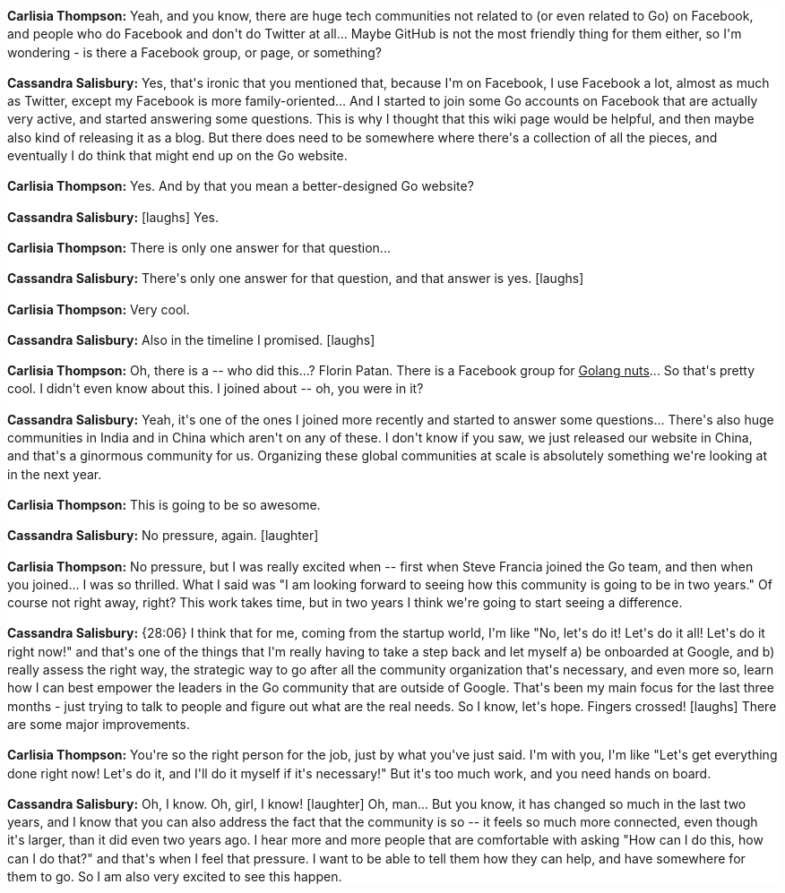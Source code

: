 **Carlisia Thompson:** Yeah, and you know, there are huge tech communities not related to (or even related to Go) on Facebook, and people who do Facebook and don't do Twitter at all... Maybe GitHub is not the most friendly thing for them either, so I'm wondering - is there a Facebook group, or page, or something?

**Cassandra Salisbury:** Yes, that's ironic that you mentioned that, because I'm on Facebook, I use Facebook a lot, almost as much as Twitter, except my Facebook is more family-oriented... And I started to join some Go accounts on Facebook that are actually very active, and started answering some questions. This is why I thought that this wiki page would be helpful, and then maybe also kind of releasing it as a blog. But there does need to be somewhere where there's a collection of all the pieces, and eventually I do think that might end up on the Go website.

**Carlisia Thompson:** Yes. And by that you mean a better-designed Go website?

**Cassandra Salisbury:** \[laughs\] Yes.

**Carlisia Thompson:** There is only one answer for that question...

**Cassandra Salisbury:** There's only one answer for that question, and that answer is yes. \[laughs\]

**Carlisia Thompson:** Very cool.

**Cassandra Salisbury:** Also in the timeline I promised. \[laughs\]

**Carlisia Thompson:** Oh, there is a -- who did this...? Florin Patan. There is a Facebook group for [Golang nuts](https://www.facebook.com/groups/golanggonuts/about/)... So that's pretty cool. I didn't even know about this. I joined about -- oh, you were in it?

**Cassandra Salisbury:** Yeah, it's one of the ones I joined more recently and started to answer some questions... There's also huge communities in India and in China which aren't on any of these. I don't know if you saw, we just released our website in China, and that's a ginormous community for us. Organizing these global communities at scale is absolutely something we're looking at in the next year.

**Carlisia Thompson:** This is going to be so awesome.

**Cassandra Salisbury:** No pressure, again. \[laughter\]

**Carlisia Thompson:** No pressure, but I was really excited when -- first when Steve Francia joined the Go team, and then when you joined... I was so thrilled. What I said was "I am looking forward to seeing how this community is going to be in two years." Of course not right away, right? This work takes time, but in two years I think we're going to start seeing a difference.

**Cassandra Salisbury:** \{28:06\} I think that for me, coming from the startup world, I'm like "No, let's do it! Let's do it all! Let's do it right now!" and that's one of the things that I'm really having to take a step back and let myself a) be onboarded at Google, and b) really assess the right way, the strategic way to go after all the community organization that's necessary, and even more so, learn how I can best empower the leaders in the Go community that are outside of Google. That's been my main focus for the last three months - just trying to talk to people and figure out what are the real needs. So I know, let's hope. Fingers crossed! \[laughs\] There are some major improvements.

**Carlisia Thompson:** You're so the right person for the job, just by what you've just said. I'm with you, I'm like "Let's get everything done right now! Let's do it, and I'll do it myself if it's necessary!" But it's too much work, and you need hands on board.

**Cassandra Salisbury:** Oh, I know. Oh, girl, I know! \[laughter\] Oh, man... But you know, it has changed so much in the last two years, and I know that you can also address the fact that the community is so -- it feels so much more connected, even though it's larger, than it did even two years ago. I hear more and more people that are comfortable with asking "How can I do this, how can I do that?" and that's when I feel that pressure. I want to be able to tell them how they can help, and have somewhere for them to go. So I am also very excited to see this happen.
